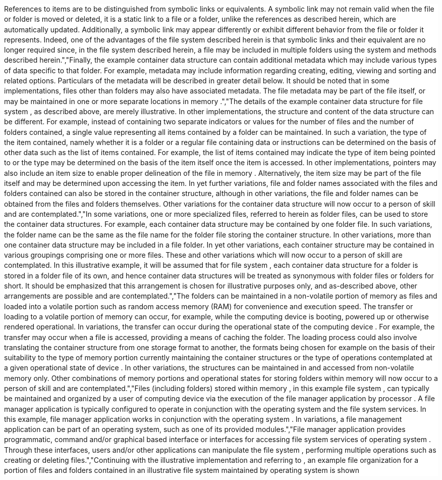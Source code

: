 References to items are to be distinguished from symbolic links or equivalents. A symbolic link may not remain valid when the file or folder is moved or deleted, it is a static link to a file or a folder, unlike the references as described herein, which are automatically updated. Additionally, a symbolic link may appear differently or exhibit different behavior from the file or folder it represents. Indeed, one of the advantages of the file system described herein is that symbolic links and their equivalent are no longer required since, in the file system described herein, a file may be included in multiple folders using the system and methods described herein.","Finally, the example container data structure can contain additional metadata which may include various types of data specific to that folder. For example, metadata may include information regarding creating, editing, viewing and sorting and related options. Particulars of the metadata will be described in greater detail below. It should be noted that in some implementations, files other than folders may also have associated metadata. The file metadata may be part of the file itself, or may be maintained in one or more separate locations in memory .","The details of the example container data structure for file system , as described above, are merely illustrative. In other implementations, the structure and content of the data structure can be different. For example, instead of containing two separate indicators or values for the number of files and the number of folders contained, a single value representing all items contained by a folder can be maintained. In such a variation, the type of the item contained, namely whether it is a folder or a regular file containing data or instructions can be determined on the basis of other data such as the list of items contained. For example, the list of items contained may indicate the type of item being pointed to or the type may be determined on the basis of the item itself once the item is accessed. In other implementations, pointers may also include an item size to enable proper delineation of the file in memory . Alternatively, the item size may be part of the file itself and may be determined upon accessing the item. In yet further variations, file and folder names associated with the files and folders contained can also be stored in the container structure, although in other variations, the file and folder names can be obtained from the files and folders themselves. Other variations for the container data structure will now occur to a person of skill and are contemplated.","In some variations, one or more specialized files, referred to herein as folder files, can be used to store the container data structures. For example, each container data structure may be contained by one folder file. In such variations, the folder name can be the same as the file name for the folder file storing the container structure. In other variations, more than one container data structure may be included in a file folder. In yet other variations, each container structure may be contained in various groupings comprising one or more files. These and other variations which will now occur to a person of skill are contemplated. In this illustrative example, it will be assumed that for file system , each container data structure for a folder is stored in a folder file of its own, and hence container data structures will be treated as synonymous with folder files or folders for short. It should be emphasized that this arrangement is chosen for illustrative purposes only, and as-described above, other arrangements are possible and are contemplated.","The folders can be maintained in a non-volatile portion of memory as files and loaded into a volatile portion such as random access memory (RAM) for convenience and execution speed. The transfer or loading to a volatile portion of memory  can occur, for example, while the computing device  is booting, powered up or otherwise rendered operational. In variations, the transfer can occur during the operational state of the computing device . For example, the transfer may occur when a file is accessed, providing a means of caching the folder. The loading process could also involve translating the container structure from one storage format to another, the formats being chosen for example on the basis of their suitability to the type of memory portion currently maintaining the container structures or the type of operations contemplated at a given operational state of device . In other variations, the structures can be maintained in and accessed from non-volatile memory only. Other combinations of memory  portions and operational states for storing folders within memory  will now occur to a person of skill and are contemplated.","Files (including folders) stored within memory , in this example file system , can typically be maintained and organized by a user of computing device  via the execution of the file manager application  by processor . A file manager application is typically configured to operate in conjunction with the operating system and the file system services. In this example, file manager application  works in conjunction with the operating system . In variations, a file management application can be part of an operating system, such as one of its provided modules.","File manager application  provides programmatic, command and\/or graphical based interface or interfaces for accessing file system services of operating system . Through these interfaces, users and\/or other applications can manipulate the file system , performing multiple operations such as creating or deleting files.","Continuing with the illustrative implementation and referring to , an example file organization for a portion of files and folders contained in an illustrative file system maintained by operating system  is shown
